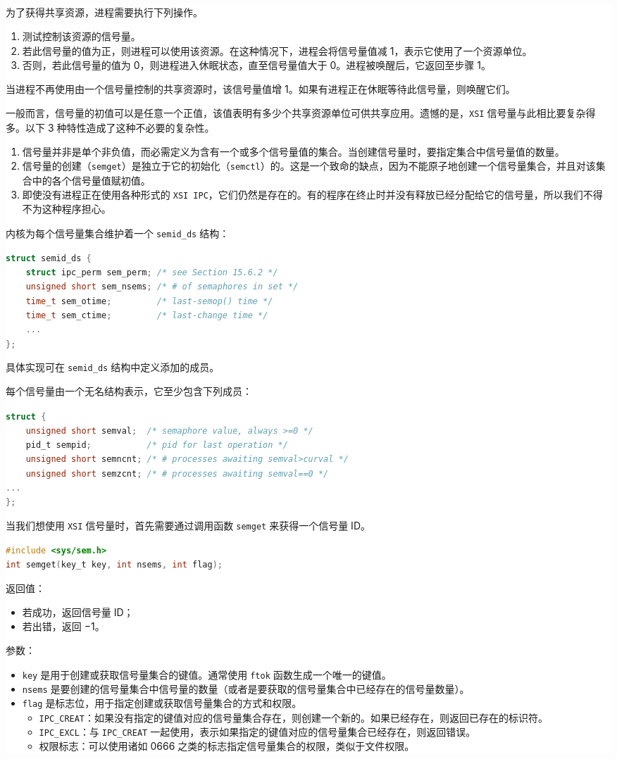 为了获得共享资源，进程需要执行下列操作。

1. 测试控制该资源的信号量。
2. 若此信号量的值为正，则进程可以使用该资源。在这种情况下，进程会将信号量值减 1，表示它使用了一个资源单位。
3. 否则，若此信号量的值为 0，则进程进入休眠状态，直至信号量值大于 0。进程被唤醒后，它返回至步骤 1。

当进程不再使用由一个信号量控制的共享资源时，该信号量值增 1。如果有进程正在休眠等待此信号量，则唤醒它们。

一般而言，信号量的初值可以是任意一个正值，该值表明有多少个共享资源单位可供共享应用。遗憾的是，`XSI` 信号量与此相比要复杂得多。以下 3 种特性造成了这种不必要的复杂性。

1. 信号量并非是单个非负值，而必需定义为含有一个或多个信号量值的集合。当创建信号量时，要指定集合中信号量值的数量。
2. 信号量的创建（`semget`）是独立于它的初始化（`semctl`）的。这是一个致命的缺点，因为不能原子地创建一个信号量集合，并且对该集合中的各个信号量值赋初值。
3. 即使没有进程正在使用各种形式的 `XSI IPC`，它们仍然是存在的。有的程序在终止时并没有释放已经分配给它的信号量，所以我们不得不为这种程序担心。

内核为每个信号量集合维护着一个 `semid_ds` 结构：

```c
struct semid_ds {
    struct ipc_perm sem_perm; /* see Section 15.6.2 */
    unsigned short sem_nsems; /* # of semaphores in set */
    time_t sem_otime;         /* last-semop() time */
    time_t sem_ctime;         /* last-change time */
    ...
};
```

具体实现可在 `semid_ds` 结构中定义添加的成员。

每个信号量由一个无名结构表示，它至少包含下列成员：

```c
struct {
    unsigned short semval;  /* semaphore value, always >=0 */
    pid_t sempid;           /* pid for last operation */
    unsigned short semncnt; /* # processes awaiting semval>curval */
    unsigned short semzcnt; /* # processes awaiting semval==0 */
...
};
```

当我们想使用 `XSI` 信号量时，首先需要通过调用函数 `semget` 来获得一个信号量 ID。

```c
#include <sys/sem.h>
int semget(key_t key, int nsems, int flag);
```

返回值：

- 若成功，返回信号量 ID；
- 若出错，返回 −1。

参数：

- `key` 是用于创建或获取信号量集合的键值。通常使用 `ftok` 函数生成一个唯一的键值。
- `nsems` 是要创建的信号量集合中信号量的数量（或者是要获取的信号量集合中已经存在的信号量数量）。
- `flag` 是标志位，用于指定创建或获取信号量集合的方式和权限。
  - `IPC_CREAT`：如果没有指定的键值对应的信号量集合存在，则创建一个新的。如果已经存在，则返回已存在的标识符。
  - `IPC_EXCL`：与 `IPC_CREAT` 一起使用，表示如果指定的键值对应的信号量集合已经存在，则返回错误。
  - 权限标志：可以使用诸如 0666 之类的标志指定信号量集合的权限，类似于文件权限。
